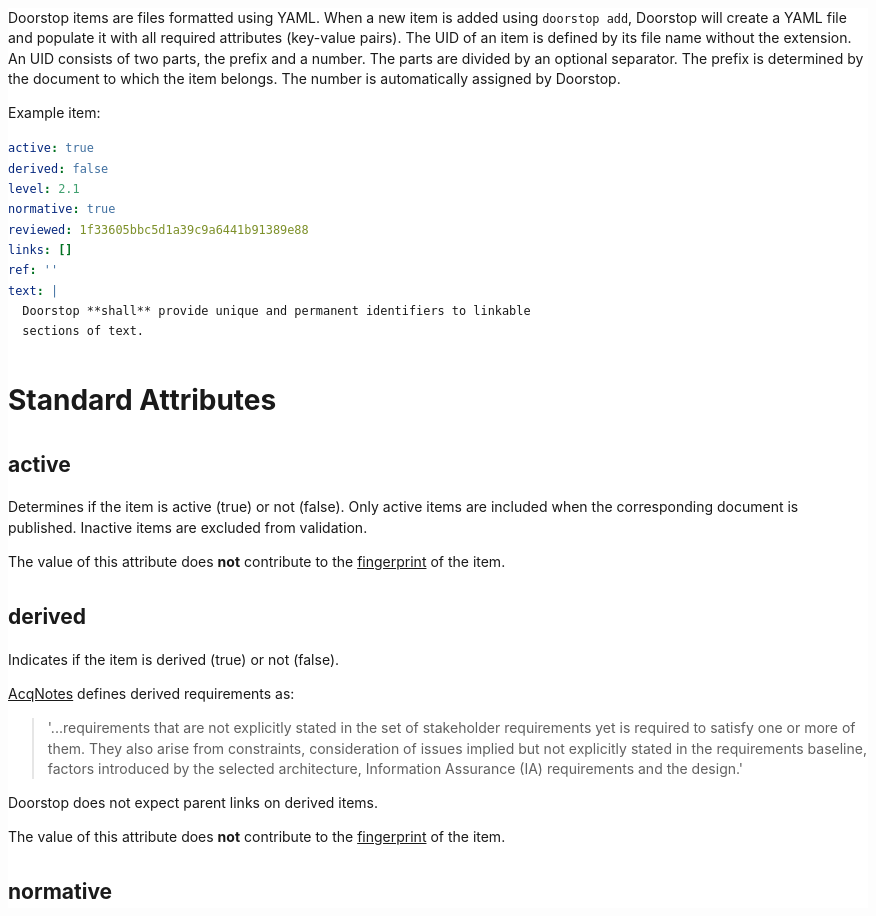 Doorstop items are files formatted using YAML. When a new item is added using
`doorstop add`, Doorstop will create a YAML file and populate it with all
required attributes (key-value pairs). The UID of an item is defined by its
file name without the extension. An UID consists of two parts, the prefix and a
number. The parts are divided by an optional separator. The prefix is
determined by the document to which the item belongs. The number is
automatically assigned by Doorstop.

Example item:
```yaml
active: true
derived: false
level: 2.1
normative: true
reviewed: 1f33605bbc5d1a39c9a6441b91389e88
links: []
ref: ''
text: |
  Doorstop **shall** provide unique and permanent identifiers to linkable
  sections of text.
```

# Standard Attributes

## active

Determines if the item is active (true) or not (false). Only active items are
included when the corresponding document is published. Inactive items are
excluded from validation.

The value of this attribute does **not** contribute to the
[fingerprint](items.md#reviewed) of the item.

## derived

Indicates if the item is derived (true) or not (false).

[AcqNotes](http://www.acqnotes.com/acqnote/tasks/derived-requirements) defines derived requirements as:

> '...requirements that are not explicitly stated in the set of stakeholder requirements yet is required to satisfy one or more of them. They also arise from constraints, consideration of issues implied but not explicitly stated in the requirements baseline, factors introduced by the selected architecture, Information Assurance (IA) requirements and the design.'

Doorstop does not expect parent links on derived items.

The value of this attribute does **not** contribute to the
[fingerprint](items.md#reviewed) of the item.

## normative
